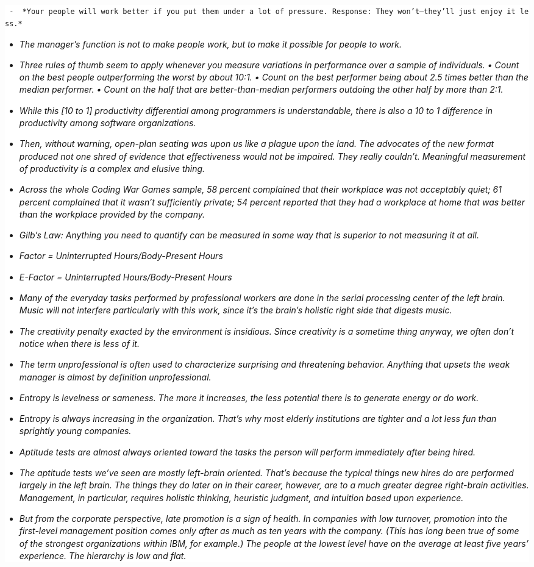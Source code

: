 	 -  *Your people will work better if you put them under a lot of pressure. Response: They won’t—they’ll just enjoy it less.*  
 
- *The manager’s function is not to make people work, but to make it possible for people to work.* 
 
- *Three rules of thumb seem to apply whenever you measure variations in performance over a sample of individuals.
	 • Count on the best people outperforming the worst by about 10:1. 
	 • Count on the best performer being about 2.5 times better than the median performer. 
	 • Count on the half that are better-than-median performers outdoing the other half by more than 2:1.* 
 
- *While this \[10 to 1\] productivity differential among programmers is understandable, there is also a 10 to 1 difference in productivity among software organizations.* 
 
- *Then, without warning, open-plan seating was upon us like a plague upon the land. The advocates of the new format produced not one shred of evidence that effectiveness would not be impaired. They really couldn’t. Meaningful measurement of productivity is a complex and elusive thing.* 
 
- *Across the whole Coding War Games sample, 58 percent complained that their workplace was not acceptably quiet; 61 percent complained that it wasn’t sufficiently private; 54 percent reported that they had a workplace at home that was better than the workplace provided by the company.* 
 
- *Gilb’s Law: Anything you need to quantify can be measured in some way that is superior to not measuring it at all.* 
 
- *Factor = Uninterrupted Hours/Body-Present Hours* 
 
- *E-Factor = Uninterrupted Hours/Body-Present Hours* 
 
- *Many of the everyday tasks performed by professional workers are done in the serial processing center of the left brain. Music will not interfere particularly with this work, since it’s the brain’s holistic right side that digests music.* 
 
- *The creativity penalty exacted by the environment is insidious. Since creativity is a sometime thing anyway, we often don’t notice when there is less of it.* 
 
- *The term unprofessional is often used to characterize surprising and threatening behavior. Anything that upsets the weak manager is almost by definition unprofessional.* 
 
- *Entropy is levelness or sameness. The more it increases, the less potential there is to generate energy or do work.* 
 
- *Entropy is always increasing in the organization. That’s why most elderly institutions are tighter and a lot less fun than sprightly young companies.* 
 
- *Aptitude tests are almost always oriented toward the tasks the person will perform immediately after being hired.* 
 
- *The aptitude tests we’ve seen are mostly left-brain oriented. That’s because the typical things new hires do are performed largely in the left brain. The things they do later on in their career, however, are to a much greater degree right-brain activities. Management, in particular, requires holistic thinking, heuristic judgment, and intuition based upon experience.* 
 
- *But from the corporate perspective, late promotion is a sign of health. In companies with low turnover, promotion into the first-level management position comes only after as much as ten years with the company. (This has long been true of some of the strongest organizations within IBM, for example.) The people at the lowest level have on the average at least five years’ experience. The hierarchy is low and flat.* 
 